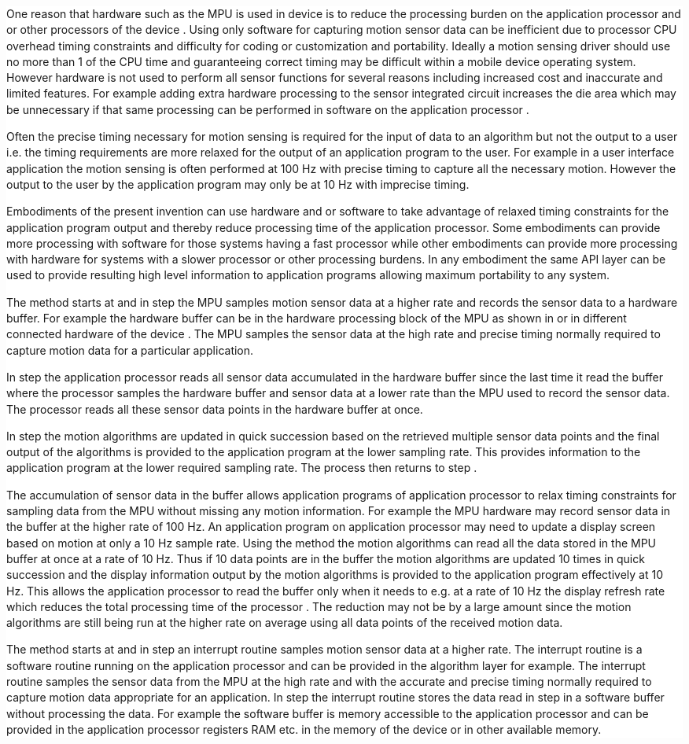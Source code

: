 One reason that hardware such as the MPU is used in device is to reduce the processing burden on the application processor and or other processors of the device . Using only software for capturing motion sensor data can be inefficient due to processor CPU overhead timing constraints and difficulty for coding or customization and portability. Ideally a motion sensing driver should use no more than 1 of the CPU time and guaranteeing correct timing may be difficult within a mobile device operating system. However hardware is not used to perform all sensor functions for several reasons including increased cost and inaccurate and limited features. For example adding extra hardware processing to the sensor integrated circuit increases the die area which may be unnecessary if that same processing can be performed in software on the application processor .

Often the precise timing necessary for motion sensing is required for the input of data to an algorithm but not the output to a user i.e. the timing requirements are more relaxed for the output of an application program to the user. For example in a user interface application the motion sensing is often performed at 100 Hz with precise timing to capture all the necessary motion. However the output to the user by the application program may only be at 10 Hz with imprecise timing.

Embodiments of the present invention can use hardware and or software to take advantage of relaxed timing constraints for the application program output and thereby reduce processing time of the application processor. Some embodiments can provide more processing with software for those systems having a fast processor while other embodiments can provide more processing with hardware for systems with a slower processor or other processing burdens. In any embodiment the same API layer can be used to provide resulting high level information to application programs allowing maximum portability to any system.

The method starts at and in step the MPU samples motion sensor data at a higher rate and records the sensor data to a hardware buffer. For example the hardware buffer can be in the hardware processing block of the MPU as shown in or in different connected hardware of the device . The MPU samples the sensor data at the high rate and precise timing normally required to capture motion data for a particular application.

In step the application processor reads all sensor data accumulated in the hardware buffer since the last time it read the buffer where the processor samples the hardware buffer and sensor data at a lower rate than the MPU used to record the sensor data. The processor reads all these sensor data points in the hardware buffer at once.

In step the motion algorithms are updated in quick succession based on the retrieved multiple sensor data points and the final output of the algorithms is provided to the application program at the lower sampling rate. This provides information to the application program at the lower required sampling rate. The process then returns to step .

The accumulation of sensor data in the buffer allows application programs of application processor to relax timing constraints for sampling data from the MPU without missing any motion information. For example the MPU hardware may record sensor data in the buffer at the higher rate of 100 Hz. An application program on application processor may need to update a display screen based on motion at only a 10 Hz sample rate. Using the method the motion algorithms can read all the data stored in the MPU buffer at once at a rate of 10 Hz. Thus if 10 data points are in the buffer the motion algorithms are updated 10 times in quick succession and the display information output by the motion algorithms is provided to the application program effectively at 10 Hz. This allows the application processor to read the buffer only when it needs to e.g. at a rate of 10 Hz the display refresh rate which reduces the total processing time of the processor . The reduction may not be by a large amount since the motion algorithms are still being run at the higher rate on average using all data points of the received motion data.

The method starts at and in step an interrupt routine samples motion sensor data at a higher rate. The interrupt routine is a software routine running on the application processor and can be provided in the algorithm layer for example. The interrupt routine samples the sensor data from the MPU at the high rate and with the accurate and precise timing normally required to capture motion data appropriate for an application. In step the interrupt routine stores the data read in step in a software buffer without processing the data. For example the software buffer is memory accessible to the application processor and can be provided in the application processor registers RAM etc. in the memory of the device or in other available memory.
